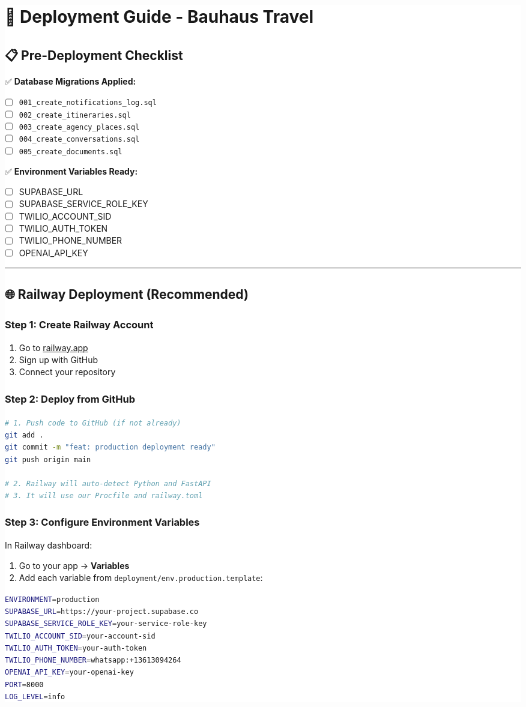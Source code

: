 # 🚀 Deployment Guide - Bauhaus Travel

## 📋 **Pre-Deployment Checklist**

✅ **Database Migrations Applied:**
- [ ] `001_create_notifications_log.sql`
- [ ] `002_create_itineraries.sql` 
- [ ] `003_create_agency_places.sql`
- [ ] `004_create_conversations.sql`
- [ ] `005_create_documents.sql`

✅ **Environment Variables Ready:**
- [ ] SUPABASE_URL
- [ ] SUPABASE_SERVICE_ROLE_KEY
- [ ] TWILIO_ACCOUNT_SID
- [ ] TWILIO_AUTH_TOKEN
- [ ] TWILIO_PHONE_NUMBER
- [ ] OPENAI_API_KEY

---

## 🌐 **Railway Deployment** (Recommended)

### **Step 1: Create Railway Account**
1. Go to [railway.app](https://railway.app/)
2. Sign up with GitHub
3. Connect your repository

### **Step 2: Deploy from GitHub**
```bash
# 1. Push code to GitHub (if not already)
git add .
git commit -m "feat: production deployment ready"
git push origin main

# 2. Railway will auto-detect Python and FastAPI
# 3. It will use our Procfile and railway.toml
```

### **Step 3: Configure Environment Variables**
In Railway dashboard:
1. Go to your app → **Variables**
2. Add each variable from `deployment/env.production.template`:

```bash
ENVIRONMENT=production
SUPABASE_URL=https://your-project.supabase.co
SUPABASE_SERVICE_ROLE_KEY=your-service-role-key
TWILIO_ACCOUNT_SID=your-account-sid
TWILIO_AUTH_TOKEN=your-auth-token
TWILIO_PHONE_NUMBER=whatsapp:+13613094264
OPENAI_API_KEY=your-openai-key
PORT=8000
LOG_LEVEL=info
```
